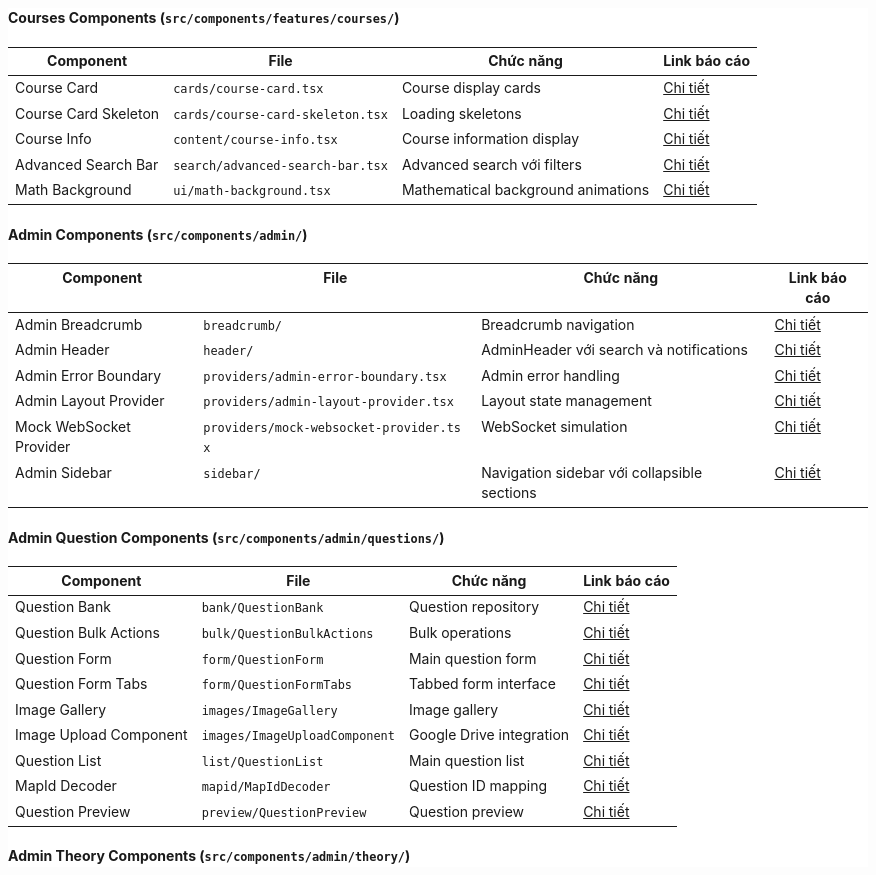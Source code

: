 #### Courses Components (`src/components/features/courses/`)

| Component | File | Chức năng | Link báo cáo |
|-----------|------|-----------|--------------|
| Course Card | `cards/course-card.tsx` | Course display cards | [Chi tiết](FE.md#card-components) |
| Course Card Skeleton | `cards/course-card-skeleton.tsx` | Loading skeletons | [Chi tiết](FE.md#card-components) |
| Course Info | `content/course-info.tsx` | Course information display | [Chi tiết](FE.md#content-components) |
| Advanced Search Bar | `search/advanced-search-bar.tsx` | Advanced search với filters | [Chi tiết](FE.md#search-components) |
| Math Background | `ui/math-background.tsx` | Mathematical background animations | [Chi tiết](FE.md#ui-components) |

#### Admin Components (`src/components/admin/`)

| Component | File | Chức năng | Link báo cáo |
|-----------|------|-----------|--------------|
| Admin Breadcrumb | `breadcrumb/` | Breadcrumb navigation | [Chi tiết](FE.md#layout-components) |
| Admin Header | `header/` | AdminHeader với search và notifications | [Chi tiết](FE.md#layout-components) |
| Admin Error Boundary | `providers/admin-error-boundary.tsx` | Admin error handling | [Chi tiết](FE.md#providers) |
| Admin Layout Provider | `providers/admin-layout-provider.tsx` | Layout state management | [Chi tiết](FE.md#providers) |
| Mock WebSocket Provider | `providers/mock-websocket-provider.tsx` | WebSocket simulation | [Chi tiết](FE.md#providers) |
| Admin Sidebar | `sidebar/` | Navigation sidebar với collapsible sections | [Chi tiết](FE.md#layout-components) |

#### Admin Question Components (`src/components/admin/questions/`)

| Component | File | Chức năng | Link báo cáo |
|-----------|------|-----------|--------------|
| Question Bank | `bank/QuestionBank` | Question repository | [Chi tiết](FE.md#bank-components) |
| Question Bulk Actions | `bulk/QuestionBulkActions` | Bulk operations | [Chi tiết](FE.md#bulk-actions) |
| Question Form | `form/QuestionForm` | Main question form | [Chi tiết](FE.md#form-components) |
| Question Form Tabs | `form/QuestionFormTabs` | Tabbed form interface | [Chi tiết](FE.md#form-components) |
| Image Gallery | `images/ImageGallery` | Image gallery | [Chi tiết](FE.md#image-management) |
| Image Upload Component | `images/ImageUploadComponent` | Google Drive integration | [Chi tiết](FE.md#image-management) |
| Question List | `list/QuestionList` | Main question list | [Chi tiết](FE.md#list-components) |
| MapId Decoder | `mapid/MapIdDecoder` | Question ID mapping | [Chi tiết](FE.md#mapid-components) |
| Question Preview | `preview/QuestionPreview` | Question preview | [Chi tiết](FE.md#preview-components) |

#### Admin Theory Components (`src/components/admin/theory/`)
